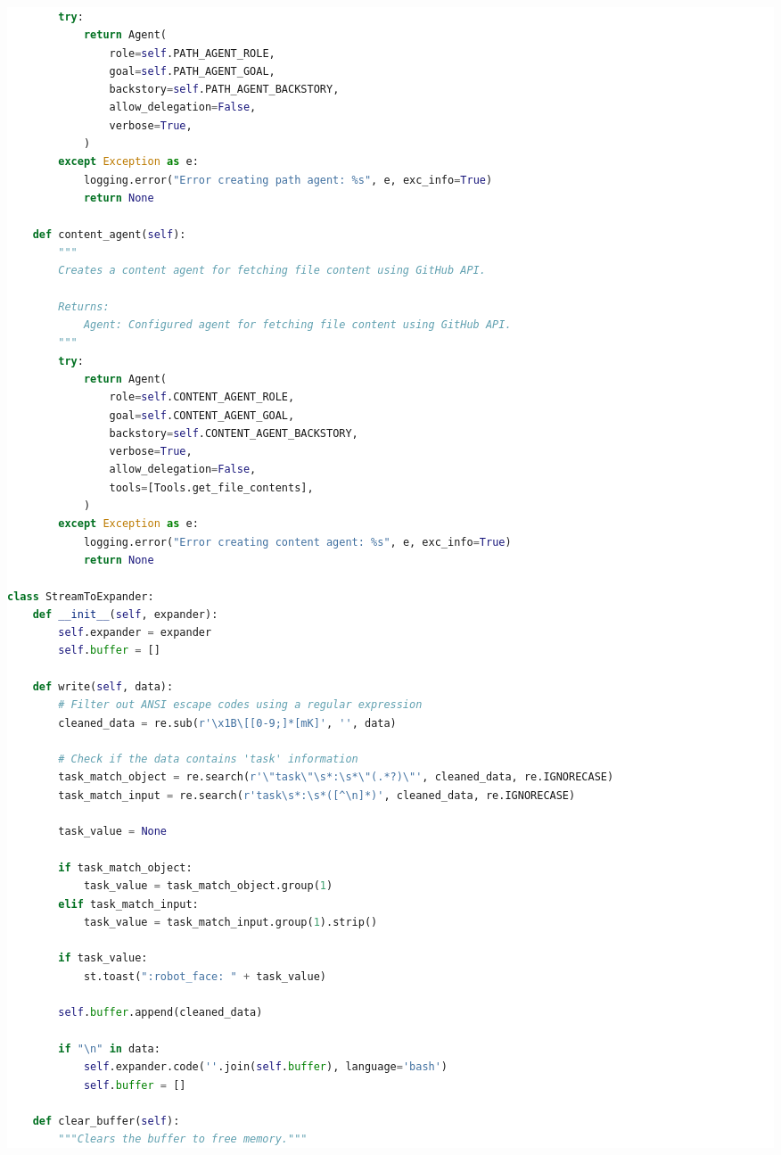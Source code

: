```python
        try:
            return Agent(
                role=self.PATH_AGENT_ROLE,
                goal=self.PATH_AGENT_GOAL,
                backstory=self.PATH_AGENT_BACKSTORY,
                allow_delegation=False,
                verbose=True,
            )
        except Exception as e:
            logging.error("Error creating path agent: %s", e, exc_info=True)
            return None

    def content_agent(self):
        """
        Creates a content agent for fetching file content using GitHub API.

        Returns:
            Agent: Configured agent for fetching file content using GitHub API.
        """
        try:
            return Agent(
                role=self.CONTENT_AGENT_ROLE,
                goal=self.CONTENT_AGENT_GOAL,
                backstory=self.CONTENT_AGENT_BACKSTORY,
                verbose=True,
                allow_delegation=False,
                tools=[Tools.get_file_contents],
            )
        except Exception as e:
            logging.error("Error creating content agent: %s", e, exc_info=True)
            return None

class StreamToExpander:
    def __init__(self, expander):
        self.expander = expander
        self.buffer = []

    def write(self, data):
        # Filter out ANSI escape codes using a regular expression
        cleaned_data = re.sub(r'\x1B\[[0-9;]*[mK]', '', data)

        # Check if the data contains 'task' information
        task_match_object = re.search(r'\"task\"\s*:\s*\"(.*?)\"', cleaned_data, re.IGNORECASE)
        task_match_input = re.search(r'task\s*:\s*([^\n]*)', cleaned_data, re.IGNORECASE)

        task_value = None

        if task_match_object:
            task_value = task_match_object.group(1)
        elif task_match_input:
            task_value = task_match_input.group(1).strip()

        if task_value:
            st.toast(":robot_face: " + task_value)

        self.buffer.append(cleaned_data)

        if "\n" in data:
            self.expander.code(''.join(self.buffer), language='bash')
            self.buffer = []

    def clear_buffer(self):
        """Clears the buffer to free memory."""
```